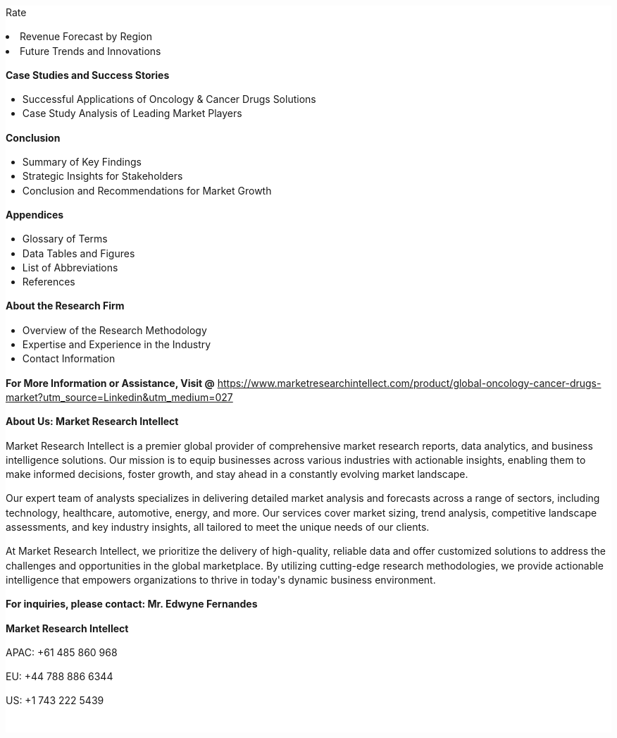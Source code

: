 Rate</li><li>Revenue Forecast by Region</li><li>Future Trends and Innovations</li></ul><p><strong>Case Studies and Success Stories</strong></p><ul><li>Successful Applications of Oncology & Cancer Drugs Solutions</li><li>Case Study Analysis of Leading Market Players</li></ul><p><strong>Conclusion</strong></p><ul><li>Summary of Key Findings</li><li>Strategic Insights for Stakeholders</li><li>Conclusion and Recommendations for Market Growth</li></ul><p><strong>Appendices</strong></p><ul><li>Glossary of Terms</li><li>Data Tables and Figures</li><li>List of Abbreviations</li><li>References</li></ul><p><strong>About the Research Firm</strong></p><ul><li>Overview of the Research Methodology</li><li>Expertise and Experience in the Industry</li><li>Contact Information</li></ul></div><div class="article-main__content" data-test-id="publishing-text-block"><p><span class="font-[700]"><strong>For More Information or Assistance, Visit @</strong>&nbsp;<a href="https://www.marketresearchintellect.com/product/global-oncology-cancer-drugs-market?utm_source=Linkedin&utm_medium=027">https://www.marketresearchintellect.com/product/global-oncology-cancer-drugs-market?utm_source=Linkedin&utm_medium=027</a></span></p><p><strong>About Us: Market Research Intellect</strong></p><p>Market Research Intellect is a premier global provider of comprehensive market research reports, data analytics, and business intelligence solutions. Our mission is to equip businesses across various industries with actionable insights, enabling them to make informed decisions, foster growth, and stay ahead in a constantly evolving market landscape.</p><p>Our expert team of analysts specializes in delivering detailed market analysis and forecasts across a range of sectors, including technology, healthcare, automotive, energy, and more. Our services cover market sizing, trend analysis, competitive landscape assessments, and key industry insights, all tailored to meet the unique needs of our clients.</p><p>At Market Research Intellect, we prioritize the delivery of high-quality, reliable data and offer customized solutions to address the challenges and opportunities in the global marketplace. By utilizing cutting-edge research methodologies, we provide actionable intelligence that empowers organizations to thrive in today's dynamic business environment.</p><p><strong>For inquiries, please contact: Mr. Edwyne Fernandes</strong></p><p><strong>Market Research Intellect</strong></p><p>APAC: +61 485 860 968</p><p>EU: +44 788 886 6344</p><p>US: +1 743 222 5439</p></div><div class="article-main__content" data-test-id="publishing-text-block">&nbsp;</div>
